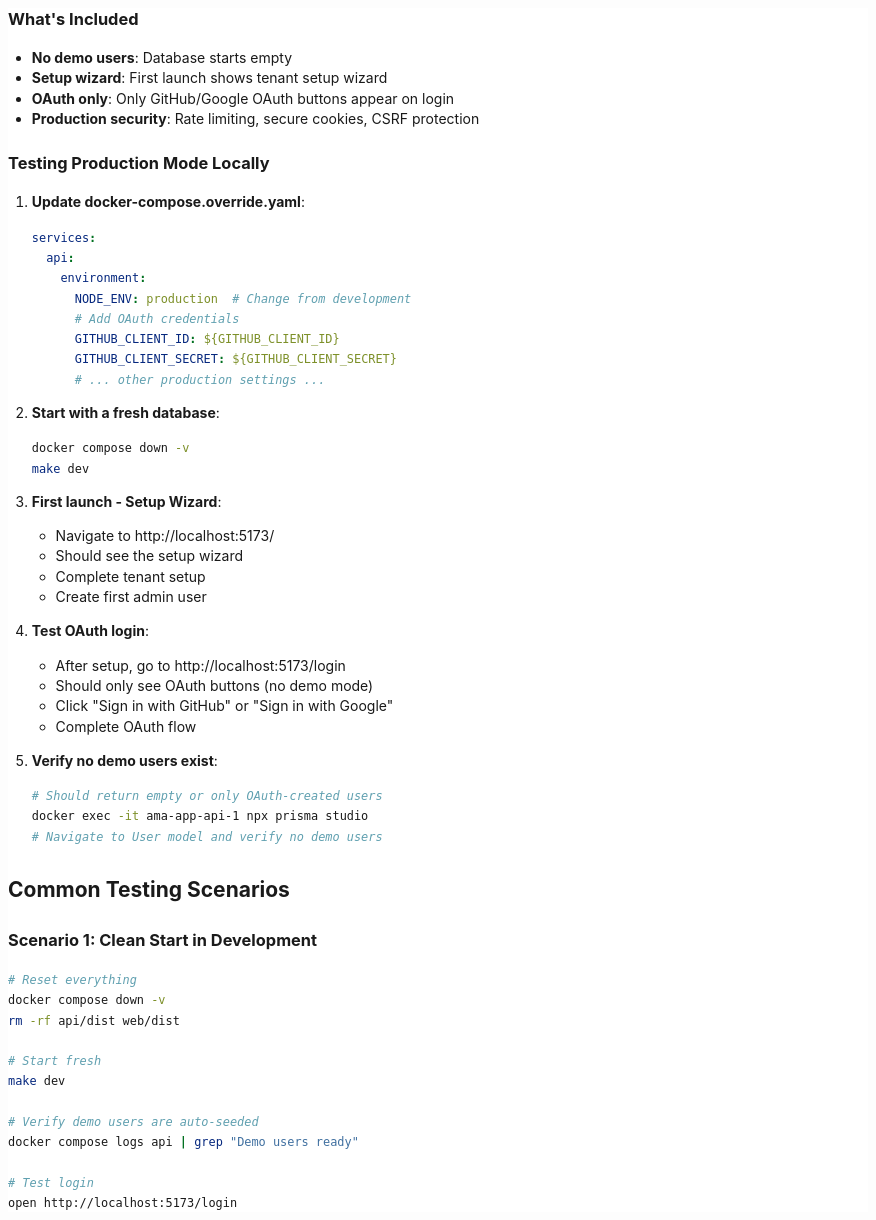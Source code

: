 ### What's Included

- **No demo users**: Database starts empty
- **Setup wizard**: First launch shows tenant setup wizard
- **OAuth only**: Only GitHub/Google OAuth buttons appear on login
- **Production security**: Rate limiting, secure cookies, CSRF protection

### Testing Production Mode Locally

1. **Update docker-compose.override.yaml**:
   ```yaml
   services:
     api:
       environment:
         NODE_ENV: production  # Change from development
         # Add OAuth credentials
         GITHUB_CLIENT_ID: ${GITHUB_CLIENT_ID}
         GITHUB_CLIENT_SECRET: ${GITHUB_CLIENT_SECRET}
         # ... other production settings ...
   ```

2. **Start with a fresh database**:
   ```bash
   docker compose down -v
   make dev
   ```

3. **First launch - Setup Wizard**:
   - Navigate to http://localhost:5173/
   - Should see the setup wizard
   - Complete tenant setup
   - Create first admin user

4. **Test OAuth login**:
   - After setup, go to http://localhost:5173/login
   - Should only see OAuth buttons (no demo mode)
   - Click "Sign in with GitHub" or "Sign in with Google"
   - Complete OAuth flow

5. **Verify no demo users exist**:
   ```bash
   # Should return empty or only OAuth-created users
   docker exec -it ama-app-api-1 npx prisma studio
   # Navigate to User model and verify no demo users
   ```

## Common Testing Scenarios

### Scenario 1: Clean Start in Development

```bash
# Reset everything
docker compose down -v
rm -rf api/dist web/dist

# Start fresh
make dev

# Verify demo users are auto-seeded
docker compose logs api | grep "Demo users ready"

# Test login
open http://localhost:5173/login
```
